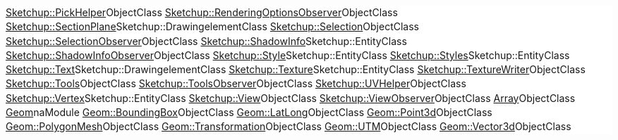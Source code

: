 <tr><td><a href='http://www.sketchup.com/intl/en/developer/docs/ourdoc/pickhelper'>Sketchup::PickHelper</a></td><td>Object</td><td>Class</td></tr>
<tr><td><a href='http://www.sketchup.com/intl/en/developer/docs/ourdoc/renderingoptionsobserver'>Sketchup::RenderingOptionsObserver</a></td><td>Object</td><td>Class</td></tr>
<tr><td><a href='http://www.sketchup.com/intl/en/developer/docs/ourdoc/sectionplane'>Sketchup::SectionPlane</a></td><td>Sketchup::Drawingelement</td><td>Class</td></tr>
<tr><td><a href='http://www.sketchup.com/intl/en/developer/docs/ourdoc/selection'>Sketchup::Selection</a></td><td>Object</td><td>Class</td></tr>
<tr><td><a href='http://www.sketchup.com/intl/en/developer/docs/ourdoc/selectionobserver'>Sketchup::SelectionObserver</a></td><td>Object</td><td>Class</td></tr>
<tr class='t' ><td colspan='3'></td></tr>
<tr class='b1'><td colspan='3'></td></tr>
<tr><td><a href='http://www.sketchup.com/intl/en/developer/docs/ourdoc/shadowinfo'>Sketchup::ShadowInfo</a></td><td>Sketchup::Entity</td><td>Class</td></tr>
<tr><td><a href='http://www.sketchup.com/intl/en/developer/docs/ourdoc/shadowinfoobserver'>Sketchup::ShadowInfoObserver</a></td><td>Object</td><td>Class</td></tr>
<tr><td><a href='http://www.sketchup.com/intl/en/developer/docs/ourdoc/style'>Sketchup::Style</a></td><td>Sketchup::Entity</td><td>Class</td></tr>
<tr><td><a href='http://www.sketchup.com/intl/en/developer/docs/ourdoc/styles'>Sketchup::Styles</a></td><td>Sketchup::Entity</td><td>Class</td></tr>
<tr><td><a href='http://www.sketchup.com/intl/en/developer/docs/ourdoc/text'>Sketchup::Text</a></td><td>Sketchup::Drawingelement</td><td>Class</td></tr>
<tr class='t' ><td colspan='3'></td></tr>
<tr class='b1'><td colspan='3'></td></tr>
<tr><td><a href='http://www.sketchup.com/intl/en/developer/docs/ourdoc/texture'>Sketchup::Texture</a></td><td>Sketchup::Entity</td><td>Class</td></tr>
<tr><td><a href='http://www.sketchup.com/intl/en/developer/docs/ourdoc/texturewriter'>Sketchup::TextureWriter</a></td><td>Object</td><td>Class</td></tr>
<tr><td><a href='http://www.sketchup.com/intl/en/developer/docs/ourdoc/tools'>Sketchup::Tools</a></td><td>Object</td><td>Class</td></tr>
<tr><td><a href='http://www.sketchup.com/intl/en/developer/docs/ourdoc/toolsobserver'>Sketchup::ToolsObserver</a></td><td>Object</td><td>Class</td></tr>
<tr><td><a href='http://www.sketchup.com/intl/en/developer/docs/ourdoc/uvhelper'>Sketchup::UVHelper</a></td><td>Object</td><td>Class</td></tr>
<tr class='t' ><td colspan='3'></td></tr>
<tr class='b1'><td colspan='3'></td></tr>
<tr><td><a href='http://www.sketchup.com/intl/en/developer/docs/ourdoc/vertex'>Sketchup::Vertex</a></td><td>Sketchup::Entity</td><td>Class</td></tr>
<tr><td><a href='http://www.sketchup.com/intl/en/developer/docs/ourdoc/view'>Sketchup::View</a></td><td>Object</td><td>Class</td></tr>
<tr><td><a href='http://www.sketchup.com/intl/en/developer/docs/ourdoc/viewobserver'>Sketchup::ViewObserver</a></td><td>Object</td><td>Class</td></tr>
<tr><td><a href='http://www.sketchup.com/intl/en/developer/docs/ourdoc/array'>Array</a></td><td>Object</td><td>Class</td></tr>
<tr><td><a href='http://www.sketchup.com/intl/en/developer/docs/ourdoc/geom'>Geom</a></td><td>na</td><td>Module</td></tr>
<tr class='t' ><td colspan='3'></td></tr>
<tr class='b1'><td colspan='3'></td></tr>
<tr><td><a href='http://www.sketchup.com/intl/en/developer/docs/ourdoc/boundingbox'>Geom::BoundingBox</a></td><td>Object</td><td>Class</td></tr>
<tr><td><a href='http://www.sketchup.com/intl/en/developer/docs/ourdoc/latlong'>Geom::LatLong</a></td><td>Object</td><td>Class</td></tr>
<tr><td><a href='http://www.sketchup.com/intl/en/developer/docs/ourdoc/point3d'>Geom::Point3d</a></td><td>Object</td><td>Class</td></tr>
<tr><td><a href='http://www.sketchup.com/intl/en/developer/docs/ourdoc/polygonmesh'>Geom::PolygonMesh</a></td><td>Object</td><td>Class</td></tr>
<tr><td><a href='http://www.sketchup.com/intl/en/developer/docs/ourdoc/transformation'>Geom::Transformation</a></td><td>Object</td><td>Class</td></tr>
<tr class='t' ><td colspan='3'></td></tr>
<tr class='b1'><td colspan='3'></td></tr>
<tr><td><a href='http://www.sketchup.com/intl/en/developer/docs/ourdoc/utm'>Geom::UTM</a></td><td>Object</td><td>Class</td></tr>
<tr><td><a href='http://www.sketchup.com/intl/en/developer/docs/ourdoc/vector3d'>Geom::Vector3d</a></td><td>Object</td><td>Class</td></tr>